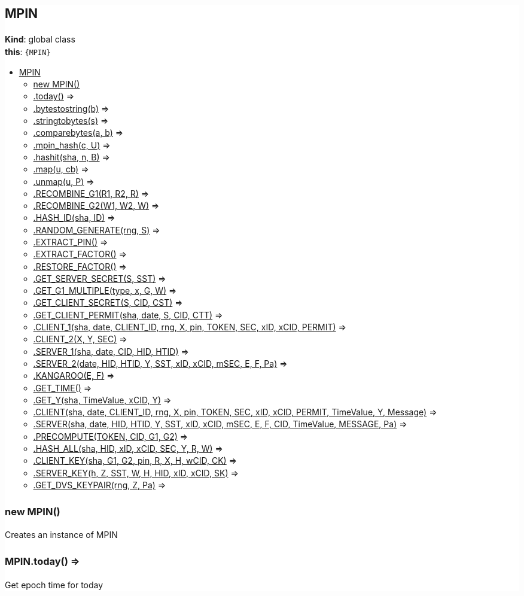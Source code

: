 <a name="MPIN"></a>

## MPIN
**Kind**: global class  
**this**: <code>{MPIN}</code>  

* [MPIN](#MPIN)
    * [new MPIN()](#new_MPIN_new)
    * [.today()](#MPIN.today) ⇒
    * [.bytestostring(b)](#MPIN.bytestostring) ⇒
    * [.stringtobytes(s)](#MPIN.stringtobytes) ⇒
    * [.comparebytes(a, b)](#MPIN.comparebytes) ⇒
    * [.mpin_hash(c, U)](#MPIN.mpin_hash) ⇒
    * [.hashit(sha, n, B)](#MPIN.hashit) ⇒
    * [.map(u, cb)](#MPIN.map) ⇒
    * [.unmap(u, P)](#MPIN.unmap) ⇒
    * [.RECOMBINE_G1(R1, R2, R)](#MPIN.RECOMBINE_G1) ⇒
    * [.RECOMBINE_G2(W1, W2, W)](#MPIN.RECOMBINE_G2) ⇒
    * [.HASH_ID(sha, ID)](#MPIN.HASH_ID) ⇒
    * [.RANDOM_GENERATE(rng, S)](#MPIN.RANDOM_GENERATE) ⇒
    * [.EXTRACT_PIN()](#MPIN.EXTRACT_PIN) ⇒
    * [.EXTRACT_FACTOR()](#MPIN.EXTRACT_FACTOR) ⇒
    * [.RESTORE_FACTOR()](#MPIN.RESTORE_FACTOR) ⇒
    * [.GET_SERVER_SECRET(S, SST)](#MPIN.GET_SERVER_SECRET) ⇒
    * [.GET_G1_MULTIPLE(type, x, G, W)](#MPIN.GET_G1_MULTIPLE) ⇒
    * [.GET_CLIENT_SECRET(S, CID, CST)](#MPIN.GET_CLIENT_SECRET) ⇒
    * [.GET_CLIENT_PERMIT(sha, date, S, CID, CTT)](#MPIN.GET_CLIENT_PERMIT) ⇒
    * [.CLIENT_1(sha, date, CLIENT_ID, rng, X, pin, TOKEN, SEC, xID, xCID, PERMIT)](#MPIN.CLIENT_1) ⇒
    * [.CLIENT_2(X, Y, SEC)](#MPIN.CLIENT_2) ⇒
    * [.SERVER_1(sha, date, CID, HID, HTID)](#MPIN.SERVER_1) ⇒
    * [.SERVER_2(date, HID, HTID, Y, SST, xID, xCID, mSEC, E, F, Pa)](#MPIN.SERVER_2) ⇒
    * [.KANGAROO(E, F)](#MPIN.KANGAROO) ⇒
    * [.GET_TIME()](#MPIN.GET_TIME) ⇒
    * [.GET_Y(sha, TimeValue, xCID, Y)](#MPIN.GET_Y) ⇒
    * [.CLIENT(sha, date, CLIENT_ID, rng, X, pin, TOKEN, SEC, xID, xCID, PERMIT, TimeValue, Y, Message)](#MPIN.CLIENT) ⇒
    * [.SERVER(sha, date, HID, HTID, Y, SST, xID, xCID, mSEC, E, F, CID, TimeValue, MESSAGE, Pa)](#MPIN.SERVER) ⇒
    * [.PRECOMPUTE(TOKEN, CID, G1, G2)](#MPIN.PRECOMPUTE) ⇒
    * [.HASH_ALL(sha, HID, xID, xCID, SEC, Y, R, W)](#MPIN.HASH_ALL) ⇒
    * [.CLIENT_KEY(sha, G1, G2, pin, R, X, H, wCID, CK)](#MPIN.CLIENT_KEY) ⇒
    * [.SERVER_KEY(h, Z, SST, W, H, HID, xID, xCID, SK)](#MPIN.SERVER_KEY) ⇒
    * [.GET_DVS_KEYPAIR(rng, Z, Pa)](#MPIN.GET_DVS_KEYPAIR) ⇒

<a name="new_MPIN_new"></a>

### new MPIN()
Creates an instance of MPIN

<a name="MPIN.today"></a>

### MPIN.today() ⇒
Get epoch time for today
